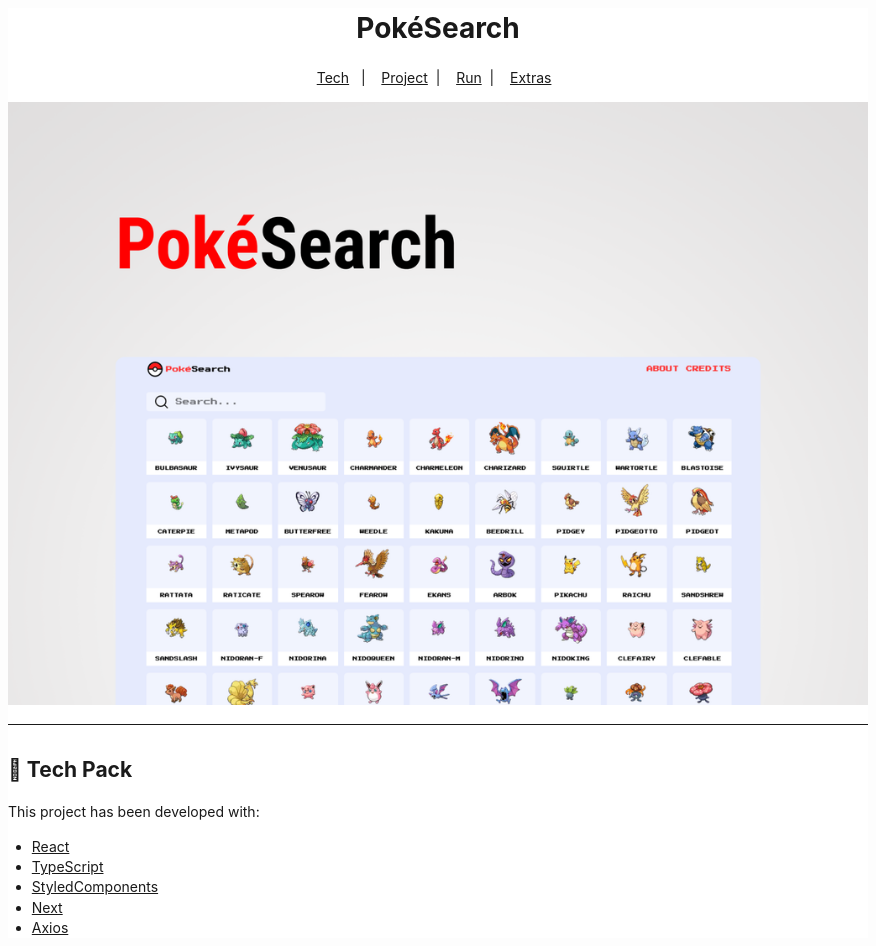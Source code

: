 <h1 align="center">
    PokéSearch
</h1>

<p align="center">
  <a href="#-tech">Tech</a>&nbsp;&nbsp;&nbsp;|&nbsp;&nbsp;&nbsp;
  <a href="#-project">Project</a>&nbsp;&nbsp;|&nbsp;&nbsp;&nbsp;
  <a href="#-run">Run</a>&nbsp;&nbsp;|&nbsp;&nbsp;&nbsp;
  <a href="#-extras">Extras</a>&nbsp;&nbsp;
</p>

<p align="center">
  <img alt="Feedget" src=".github/Capa.png" width="100%">
</p>

----
## 📂 Tech Pack

This project has been developed with:

- [React](https://reactjs.org)
- [TypeScript](https://www.typescriptlang.org/)
- [StyledComponents](https://styled-components.com/)
- [Next](https://nextjs.org/)
- [Axios](https://axios-http.com/docs/intro)
